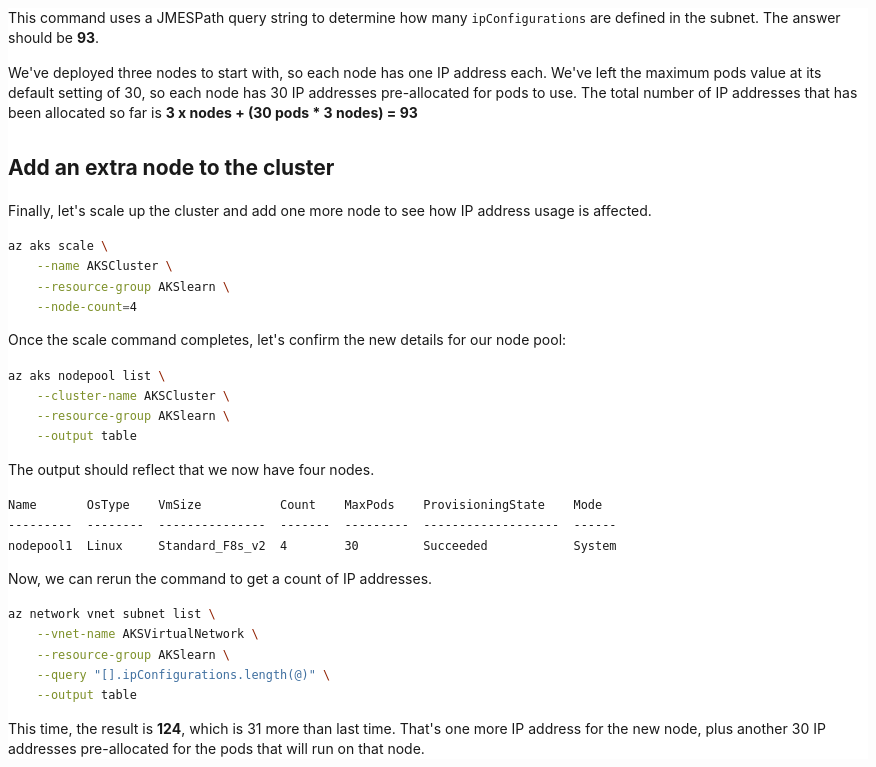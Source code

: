 This command uses a JMESPath query string to determine how many `ipConfigurations` are defined in the subnet. The answer should be **93**. 

We've deployed three nodes to start with, so each node has one IP address each. We've left the maximum pods value at its default setting of 30, so each node has 30 IP addresses pre-allocated for pods to use. The total number of IP addresses that has been allocated so far is **3 x nodes + (30 pods * 3 nodes) = 93**

## Add an extra node to the cluster

Finally, let's scale up the cluster and add one more node to see how IP address usage is affected.

```bash
az aks scale \
    --name AKSCluster \
    --resource-group AKSlearn \
    --node-count=4
```

Once the scale command completes, let's confirm the new details for our node pool:

```bash
az aks nodepool list \
    --cluster-name AKSCluster \
    --resource-group AKSlearn \
    --output table
```

The output should reflect that we now have four nodes.

```output
Name       OsType    VmSize           Count    MaxPods    ProvisioningState    Mode
---------  --------  ---------------  -------  ---------  -------------------  ------
nodepool1  Linux     Standard_F8s_v2  4        30         Succeeded            System
```

Now, we can rerun the command to get a count of IP addresses.

```bash
az network vnet subnet list \
    --vnet-name AKSVirtualNetwork \
    --resource-group AKSlearn \
    --query "[].ipConfigurations.length(@)" \
    --output table
```

This time, the result is **124**, which is 31 more than last time. That's one more IP address for the new node, plus another 30 IP addresses pre-allocated for the pods that will run on that node.